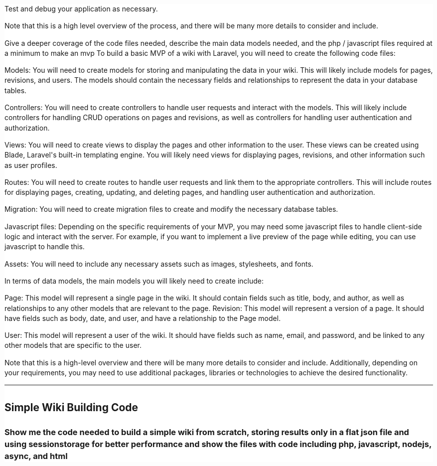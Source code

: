Test and debug your application as necessary.

Note that this is a high level overview of the process, and there will be many more details to consider and include.



Give a deeper coverage of the code files needed, describe the main data models needed, and the php / javascript files required at a minimum to make an mvp
To build a basic MVP of a wiki with Laravel, you will need to create the following code files:

Models: You will need to create models for storing and manipulating the data in your wiki. This will likely include models for pages, revisions, and users. The models should contain the necessary fields and relationships to represent the data in your database tables.

Controllers: You will need to create controllers to handle user requests and interact with the models. This will likely include controllers for handling CRUD operations on pages and revisions, as well as controllers for handling user authentication and authorization.

Views: You will need to create views to display the pages and other information to the user. These views can be created using Blade, Laravel's built-in templating engine. You will likely need views for displaying pages, revisions, and other information such as user profiles.

Routes: You will need to create routes to handle user requests and link them to the appropriate controllers. This will include routes for displaying pages, creating, updating, and deleting pages, and handling user authentication and authorization.

Migration: You will need to create migration files to create and modify the necessary database tables.

Javascript files: Depending on the specific requirements of your MVP, you may need some javascript files to handle client-side logic and interact with the server. For example, if you want to implement a live preview of the page while editing, you can use javascript to handle this.

Assets: You will need to include any necessary assets such as images, stylesheets, and fonts.

In terms of data models, the main models you will likely need to create include:

Page: This model will represent a single page in the wiki. It should contain fields such as title, body, and author, as well as relationships to any other models that are relevant to the page.
Revision: This model will represent a version of a page. It should have fields such as body, date, and user, and have a relationship to the Page model.

User: This model will represent a user of the wiki. It should have fields such as name, email, and password, and be linked to any other models that are specific to the user.

Note that this is a high-level overview and there will be many more details to consider and include. Additionally, depending on your requirements, you may need to use additional packages, libraries or technologies to achieve the desired functionality.

---

## Simple Wiki Building Code

### Show me the code needed to build a simple wiki from scratch, storing results only in a flat json file and using sessionstorage for better performance and show the files with code including php, javascript, nodejs, async, and html
